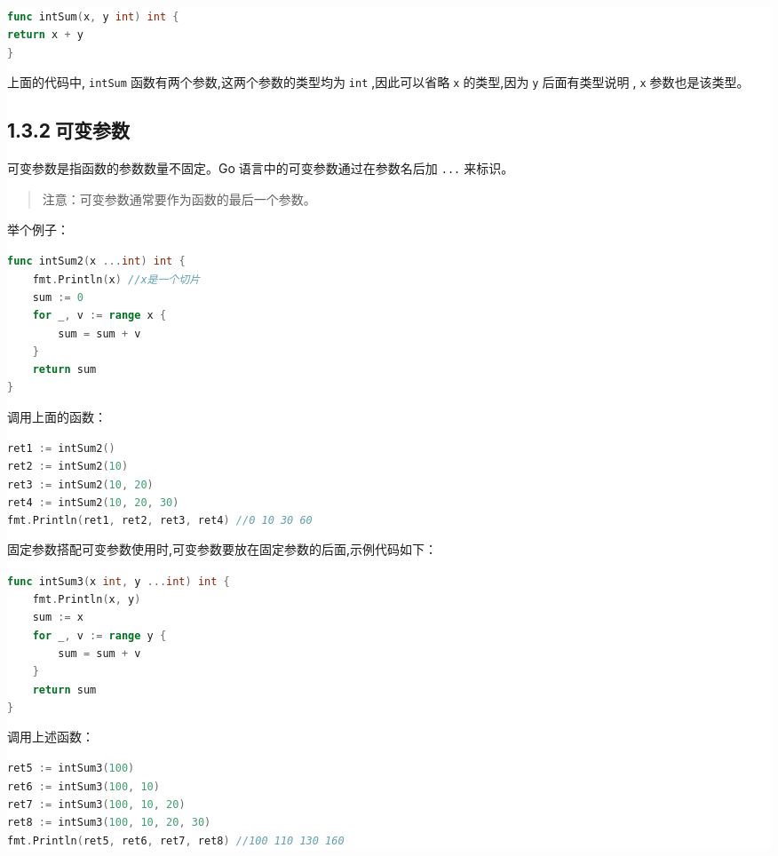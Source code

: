 ```go
func intSum(x, y int) int {
return x + y
}
```

上面的代码中, `intSum` 函数有两个参数,这两个参数的类型均为 `int` ,因此可以省略 `x` 的类型,因为 `y` 后面有类型说明 , `x` 参数也是该类型。

## 1.3.2 可变参数
可变参数是指函数的参数数量不固定。Go 语言中的可变参数通过在参数名后加 `...` 来标识。

>注意：可变参数通常要作为函数的最后一个参数。

举个例子：

```go
func intSum2(x ...int) int {
    fmt.Println(x) //x是一个切片
    sum := 0
    for _, v := range x {
        sum = sum + v
    }
    return sum
}
```

调用上面的函数：

```go
ret1 := intSum2()
ret2 := intSum2(10)
ret3 := intSum2(10, 20)
ret4 := intSum2(10, 20, 30)
fmt.Println(ret1, ret2, ret3, ret4) //0 10 30 60
```

固定参数搭配可变参数使用时,可变参数要放在固定参数的后面,示例代码如下：

```go
func intSum3(x int, y ...int) int {
    fmt.Println(x, y)
    sum := x
    for _, v := range y {
        sum = sum + v
    }
    return sum
}
```

调用上述函数：

```go
ret5 := intSum3(100)
ret6 := intSum3(100, 10)
ret7 := intSum3(100, 10, 20)
ret8 := intSum3(100, 10, 20, 30)
fmt.Println(ret5, ret6, ret7, ret8) //100 110 130 160
```
